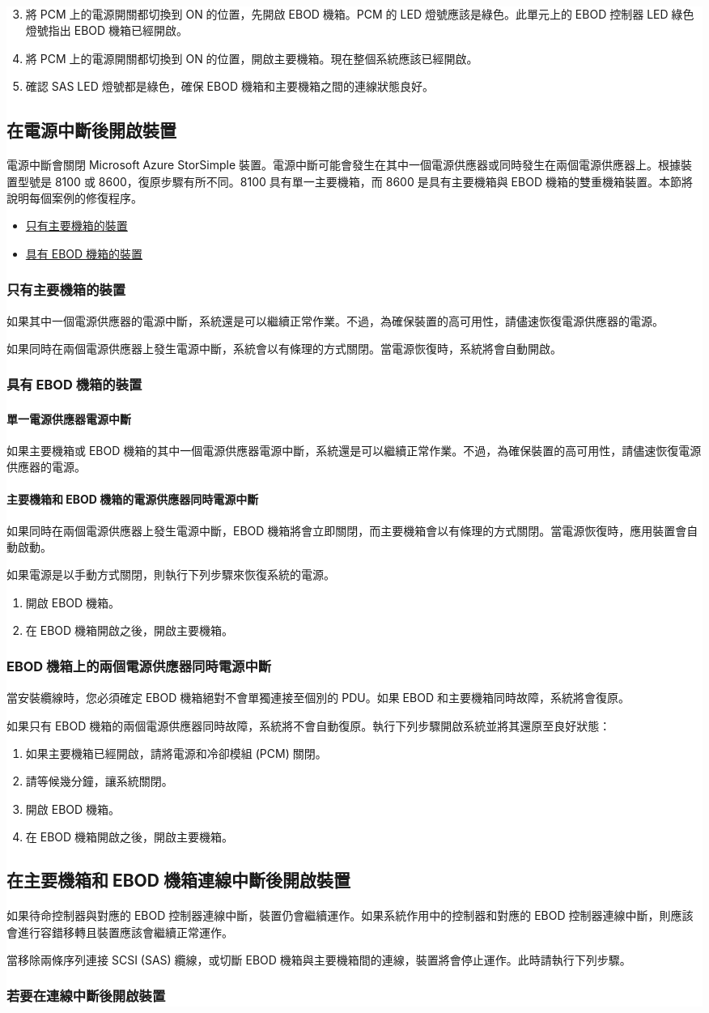 3. 將 PCM 上的電源開關都切換到 ON 的位置，先開啟 EBOD 機箱。PCM 的 LED 燈號應該是綠色。此單元上的 EBOD 控制器 LED 綠色燈號指出 EBOD 機箱已經開啟。

4. 將 PCM 上的電源開關都切換到 ON 的位置，開啟主要機箱。現在整個系統應該已經開啟。

5. 確認 SAS LED 燈號都是綠色，確保 EBOD 機箱和主要機箱之間的連線狀態良好。

## 在電源中斷後開啟裝置

電源中斷會關閉 Microsoft Azure StorSimple 裝置。電源中斷可能會發生在其中一個電源供應器或同時發生在兩個電源供應器上。根據裝置型號是 8100 或 8600，復原步驟有所不同。8100 具有單一主要機箱，而 8600 是具有主要機箱與 EBOD 機箱的雙重機箱裝置。本節將說明每個案例的修復程序。

- [只有主要機箱的裝置](#8100)

- [具有 EBOD 機箱的裝置](#8600)

### 只有主要機箱的裝置<a name="8100">

如果其中一個電源供應器的電源中斷，系統還是可以繼續正常作業。不過，為確保裝置的高可用性，請儘速恢復電源供應器的電源。

如果同時在兩個電源供應器上發生電源中斷，系統會以有條理的方式關閉。當電源恢復時，系統將會自動開啟。

### 具有 EBOD 機箱的裝置<a name="8600">

#### 單一電源供應器電源中斷

如果主要機箱或 EBOD 機箱的其中一個電源供應器電源中斷，系統還是可以繼續正常作業。不過，為確保裝置的高可用性，請儘速恢復電源供應器的電源。

#### 主要機箱和 EBOD 機箱的電源供應器同時電源中斷

如果同時在兩個電源供應器上發生電源中斷，EBOD 機箱將會立即關閉，而主要機箱會以有條理的方式關閉。當電源恢復時，應用裝置會自動啟動。

如果電源是以手動方式關閉，則執行下列步驟來恢復系統的電源。

1. 開啟 EBOD 機箱。

2. 在 EBOD 機箱開啟之後，開啟主要機箱。

### EBOD 機箱上的兩個電源供應器同時電源中斷

當安裝纜線時，您必須確定 EBOD 機箱絕對不會單獨連接至個別的 PDU。如果 EBOD 和主要機箱同時故障，系統將會復原。

如果只有 EBOD 機箱的兩個電源供應器同時故障，系統將不會自動復原。執行下列步驟開啟系統並將其還原至良好狀態：

1. 如果主要機箱已經開啟，請將電源和冷卻模組 (PCM) 關閉。

2. 請等候幾分鐘，讓系統關閉。

3. 開啟 EBOD 機箱。

4. 在 EBOD 機箱開啟之後，開啟主要機箱。

## 在主要機箱和 EBOD 機箱連線中斷後開啟裝置

如果待命控制器與對應的 EBOD 控制器連線中斷，裝置仍會繼續運作。如果系統作用中的控制器和對應的 EBOD 控制器連線中斷，則應該會進行容錯移轉且裝置應該會繼續正常運作。

當移除兩條序列連接 SCSI (SAS) 纜線，或切斷 EBOD 機箱與主要機箱間的連線，裝置將會停止運作。此時請執行下列步驟。

### 若要在連線中斷後開啟裝置
